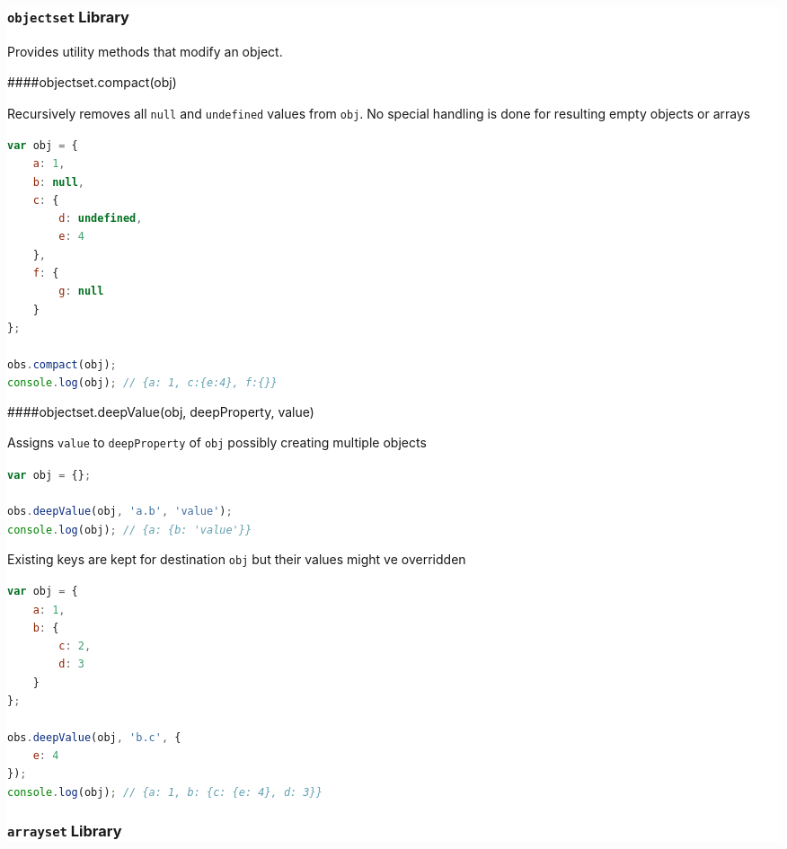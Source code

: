 ### `objectset` Library

Provides utility methods that modify an object.

<a name="objectset.compact" />
####objectset.compact(obj)

Recursively removes all `null` and `undefined` values from `obj`.  No special handling is done for resulting empty objects or arrays
```js
var obj = {
    a: 1,
    b: null,
    c: {
        d: undefined,
        e: 4
    },
    f: {
        g: null
    }
};

obs.compact(obj);
console.log(obj); // {a: 1, c:{e:4}, f:{}}
```

<a name="objectset.deepValue" />
####objectset.deepValue(obj, deepProperty, value)

Assigns `value` to `deepProperty` of `obj` possibly creating multiple objects
```js
var obj = {};

obs.deepValue(obj, 'a.b', 'value');
console.log(obj); // {a: {b: 'value'}}
```

Existing keys are kept for destination `obj` but their values might ve overridden
```js
var obj = {
    a: 1,
    b: {
        c: 2,
        d: 3
    }
};

obs.deepValue(obj, 'b.c', {
    e: 4
});
console.log(obj); // {a: 1, b: {c: {e: 4}, d: 3}}

```

### `arrayset` Library
